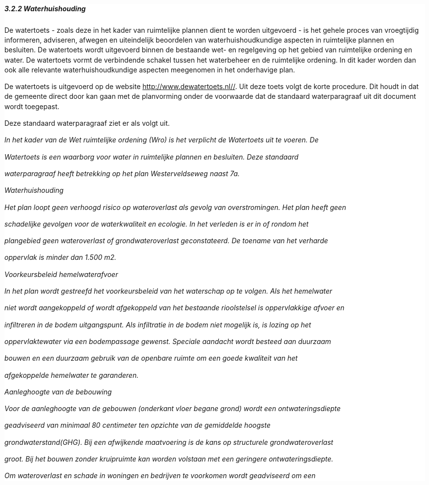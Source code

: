 ##### 3\.2\.2 Waterhuishouding

De watertoets \- zoals deze in het kader van ruimtelijke plannen dient te worden uitgevoerd \- is het gehele proces van vroegtijdig informeren, adviseren, afwegen en uiteindelijk beoordelen van waterhuishoudkundige aspecten in ruimtelijke plannen en besluiten. De watertoets wordt uitgevoerd binnen de bestaande wet\- en regelgeving op het gebied van ruimtelijke ordening en water. De watertoets vormt de verbindende schakel tussen het waterbeheer en de ruimtelijke ordening. In dit kader worden dan ook alle relevante waterhuishoudkundige aspecten meegenomen in het onderhavige plan.

De watertoets is uitgevoerd op de website http://www.dewatertoets.nl//. Uit deze toets volgt de korte procedure. Dit houdt in dat de gemeente direct door kan gaan met de planvorming onder de voorwaarde dat de standaard waterparagraaf uit dit document wordt toegepast.

Deze standaard waterparagraaf ziet er als volgt uit.

*In het kader van de Wet ruimtelijke ordening (Wro) is het verplicht de Watertoets uit te voeren. De*

*Watertoets is een waarborg voor water in ruimtelijke plannen en besluiten. Deze standaard*

*waterparagraaf heeft betrekking op het plan Westerveldseweg naast 7a.*

*Waterhuishouding*

*Het plan loopt geen verhoogd risico op wateroverlast als gevolg van overstromingen. Het plan heeft geen*

*schadelijke gevolgen voor de waterkwaliteit en ecologie. In het verleden is er in of rondom het*

*plangebied geen wateroverlast of grondwateroverlast geconstateerd. De toename van het verharde*

*oppervlak is minder dan 1\.500 m2.*

*Voorkeursbeleid hemelwaterafvoer*

*In het plan wordt gestreefd het voorkeursbeleid van het waterschap op te volgen. Als het hemelwater*

*niet wordt aangekoppeld of wordt afgekoppeld van het bestaande rioolstelsel is oppervlakkige afvoer en*

*infiltreren in de bodem uitgangspunt. Als infiltratie in de bodem niet mogelijk is, is lozing op het*

*oppervlaktewater via een bodempassage gewenst. Speciale aandacht wordt besteed aan duurzaam*

*bouwen en een duurzaam gebruik van de openbare ruimte om een goede kwaliteit van het*

*afgekoppelde hemelwater te garanderen.*

*Aanleghoogte van de bebouwing*

*Voor de aanleghoogte van de gebouwen (onderkant vloer begane grond) wordt een ontwateringsdiepte*

*geadviseerd van minimaal 80 centimeter ten opzichte van de gemiddelde hoogste*

*grondwaterstand(GHG). Bij een afwijkende maatvoering is de kans op structurele grondwateroverlast*

*groot. Bij het bouwen zonder kruipruimte kan worden volstaan met een geringere ontwateringsdiepte.*

*Om wateroverlast en schade in woningen en bedrijven te voorkomen wordt geadviseerd om een*
